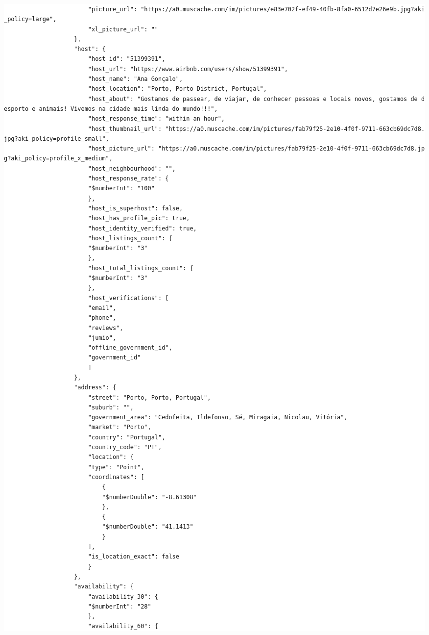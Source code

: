```
                        "picture_url": "https://a0.muscache.com/im/pictures/e83e702f-ef49-40fb-8fa0-6512d7e26e9b.jpg?aki_policy=large",
                        "xl_picture_url": ""
                    },
                    "host": {
                        "host_id": "51399391",
                        "host_url": "https://www.airbnb.com/users/show/51399391",
                        "host_name": "Ana Gonçalo",
                        "host_location": "Porto, Porto District, Portugal",
                        "host_about": "Gostamos de passear, de viajar, de conhecer pessoas e locais novos, gostamos de desporto e animais! Vivemos na cidade mais linda do mundo!!!",
                        "host_response_time": "within an hour",
                        "host_thumbnail_url": "https://a0.muscache.com/im/pictures/fab79f25-2e10-4f0f-9711-663cb69dc7d8.jpg?aki_policy=profile_small",
                        "host_picture_url": "https://a0.muscache.com/im/pictures/fab79f25-2e10-4f0f-9711-663cb69dc7d8.jpg?aki_policy=profile_x_medium",
                        "host_neighbourhood": "",
                        "host_response_rate": {
                        "$numberInt": "100"
                        },
                        "host_is_superhost": false,
                        "host_has_profile_pic": true,
                        "host_identity_verified": true,
                        "host_listings_count": {
                        "$numberInt": "3"
                        },
                        "host_total_listings_count": {
                        "$numberInt": "3"
                        },
                        "host_verifications": [
                        "email",
                        "phone",
                        "reviews",
                        "jumio",
                        "offline_government_id",
                        "government_id"
                        ]
                    },
                    "address": {
                        "street": "Porto, Porto, Portugal",
                        "suburb": "",
                        "government_area": "Cedofeita, Ildefonso, Sé, Miragaia, Nicolau, Vitória",
                        "market": "Porto",
                        "country": "Portugal",
                        "country_code": "PT",
                        "location": {
                        "type": "Point",
                        "coordinates": [
                            {
                            "$numberDouble": "-8.61308"
                            },
                            {
                            "$numberDouble": "41.1413"
                            }
                        ],
                        "is_location_exact": false
                        }
                    },
                    "availability": {
                        "availability_30": {
                        "$numberInt": "28"
                        },
                        "availability_60": {
```
